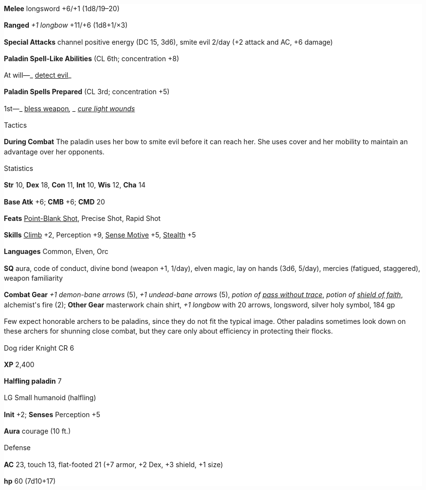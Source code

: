 **Melee** longsword +6/+1 (1d8/19–20)

**Ranged** _+1 longbow_ +11/+6 (1d8+1/×3)

**Special Attacks** channel positive energy (DC 15, 3d6), smite evil 2/day (+2 attack and AC, +6 damage)

**Paladin Spell-Like Abilities** (CL 6th; concentration +8)

At will—_ [detect evil](spells/detectEvil.md#_detect-evil)_

**Paladin Spells Prepared** (CL 3rd; concentration +5)

1st—_ [bless weapon](spells/blessWeapon.md#_bless-weapon)_, _ [cure light wounds](spells/cureLightWounds.md#_cure-light-wounds)_

Tactics

**During Combat** The paladin uses her bow to smite evil before it can reach her. She uses cover and her mobility to maintain an advantage over her opponents.

Statistics

**Str** 10, **Dex** 18, **Con** 11, **Int** 10, **Wis** 12, **Cha** 14

**Base Atk** +6; **CMB** +6; **CMD** 20

**Feats** [Point-Blank Shot](feats.md#_point-blank-shot), Precise Shot, Rapid Shot

**Skills** [Climb](skills/climb.md#_climb) +2, Perception +9, [Sense Motive](skills/senseMotive.md#_sense-motive) +5, [Stealth](skills/stealth.md#_stealth) +5

**Languages** Common, Elven, Orc

**SQ** aura, code of conduct, divine bond (weapon +1, 1/day), elven magic, lay on hands (3d6, 5/day), mercies (fatigued, staggered), weapon familiarity

**Combat Gear** _+1 demon-bane arrows_ (5), _+1 undead-bane arrows_ (5), _potion of [pass without trace](spells/passWithoutTrace.md#_pass-without-trace)_, _potion of [shield of faith](spells/shieldOfFaith.md#_shield-of-faith)_, alchemist's fire (2); **Other Gear** masterwork chain shirt, _+1 longbow_ with 20 arrows, longsword, silver holy symbol, 184 gp

Few expect honorable archers to be paladins, since they do not fit the typical image. Other paladins sometimes look down on these archers for shunning close combat, but they care only about efficiency in protecting their flocks.

Dog rider Knight CR 6

**XP** 2,400

**Halfling paladin** 7

LG Small humanoid (halfling)

**Init** +2; **Senses** Perception +5

**Aura** courage (10 ft.)

Defense

**AC** 23, touch 13, flat-footed 21 (+7 armor, +2 Dex, +3 shield, +1 size)

**hp** 60 (7d10+17)
